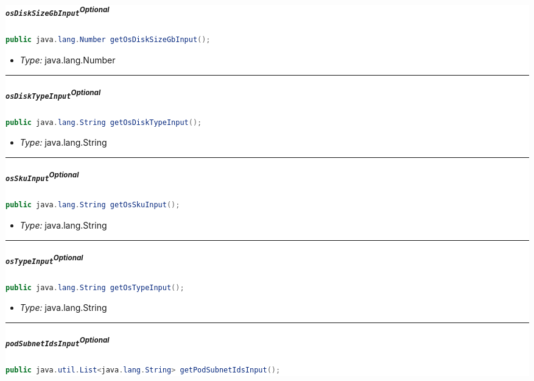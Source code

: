
##### `osDiskSizeGbInput`<sup>Optional</sup> <a name="osDiskSizeGbInput" id="@cdktf/provider-spotinst.oceanAksNpVirtualNodeGroup.OceanAksNpVirtualNodeGroup.property.osDiskSizeGbInput"></a>

```java
public java.lang.Number getOsDiskSizeGbInput();
```

- *Type:* java.lang.Number

---

##### `osDiskTypeInput`<sup>Optional</sup> <a name="osDiskTypeInput" id="@cdktf/provider-spotinst.oceanAksNpVirtualNodeGroup.OceanAksNpVirtualNodeGroup.property.osDiskTypeInput"></a>

```java
public java.lang.String getOsDiskTypeInput();
```

- *Type:* java.lang.String

---

##### `osSkuInput`<sup>Optional</sup> <a name="osSkuInput" id="@cdktf/provider-spotinst.oceanAksNpVirtualNodeGroup.OceanAksNpVirtualNodeGroup.property.osSkuInput"></a>

```java
public java.lang.String getOsSkuInput();
```

- *Type:* java.lang.String

---

##### `osTypeInput`<sup>Optional</sup> <a name="osTypeInput" id="@cdktf/provider-spotinst.oceanAksNpVirtualNodeGroup.OceanAksNpVirtualNodeGroup.property.osTypeInput"></a>

```java
public java.lang.String getOsTypeInput();
```

- *Type:* java.lang.String

---

##### `podSubnetIdsInput`<sup>Optional</sup> <a name="podSubnetIdsInput" id="@cdktf/provider-spotinst.oceanAksNpVirtualNodeGroup.OceanAksNpVirtualNodeGroup.property.podSubnetIdsInput"></a>

```java
public java.util.List<java.lang.String> getPodSubnetIdsInput();
```
